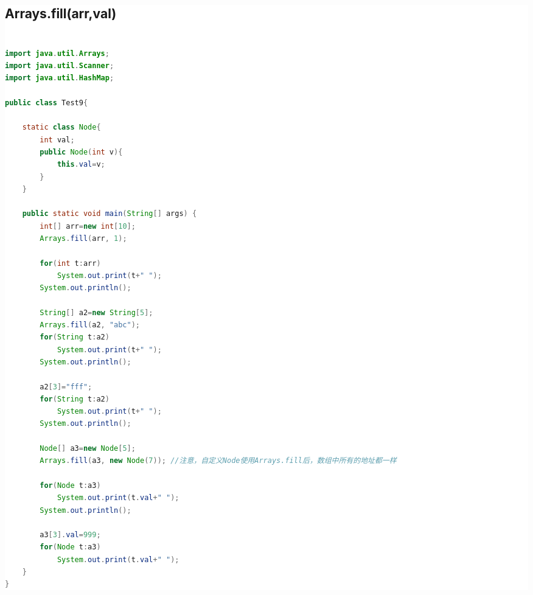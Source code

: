 
## Arrays.fill(arr,val)



```java

import java.util.Arrays;
import java.util.Scanner;
import java.util.HashMap;

public class Test9{
	
	static class Node{
		int val;
		public Node(int v){
			this.val=v;
		}
	}
	
	public static void main(String[] args) {
		int[] arr=new int[10];
		Arrays.fill(arr, 1);
		
		for(int t:arr)
			System.out.print(t+" ");
		System.out.println();
		
		String[] a2=new String[5];
		Arrays.fill(a2, "abc");
		for(String t:a2)
			System.out.print(t+" ");
		System.out.println();
		
		a2[3]="fff";
		for(String t:a2)
			System.out.print(t+" ");
		System.out.println();
		
		Node[] a3=new Node[5];
		Arrays.fill(a3, new Node(7)); //注意，自定义Node使用Arrays.fill后，数组中所有的地址都一样
		
		for(Node t:a3)
			System.out.print(t.val+" ");
		System.out.println();
		
		a3[3].val=999;
		for(Node t:a3)
			System.out.print(t.val+" ");
	}
}
```
